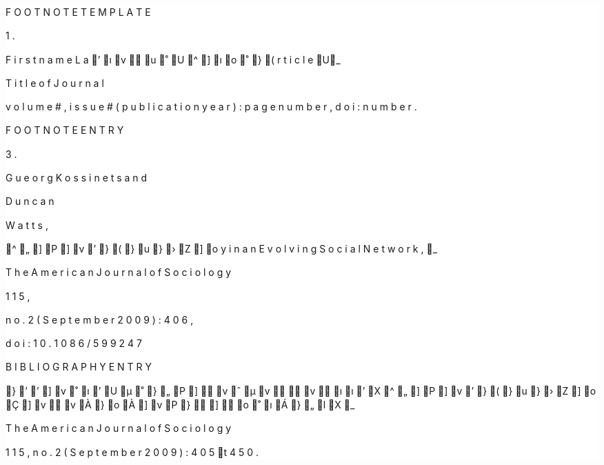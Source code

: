 F O O T N O T E 
T E M P L A T E
 
1
.
 
F i r s t n a m e L a
’ ı v  u ˚ U ^ ] ı o ˚ } ( 
r t i c l e
U\_
 
T i t l e o f J o u r n a l
 
v o l u m e #
, 
i s s u e # 
( p u b l i c a t i o n y e a r ) : p a g e 
n u m b e r , 
d o i :
n u m b e r
.
 
F O O T N O T E 
E N T R Y
 
3
.
 
G u e o r g K o s s i n e t s a n d
 
D u n c a n
 
W a t t s ,
 
^ „ ] P ] v ’ } ( } u } › Z ] o
y i n a n E v o l v i n g S o c i a l N e t w o r k ,
\_
 
T h e 
A m e r i c a n J o u r n a l o f S o c i o l o g y
 
1 1 5 ,
 
n o . 2 ( S e p t e m b e r 2 0 0 9 ) : 4 0 6 ,
 
d o i : 1 0 . 1 0 8 6 / 5 9 9 2 4 7
 
B I B L I O G R A P H Y 
E N T R Y
 
 } ’ ’ ] v ˚ ı ’ U µ ˚ } „ P ]  v ˆ µ v   v  ı ı ’ X ^ „ ] P ] v ’ } ( } u } › Z ] o Ç ] v  v À } o À ] v P }  ]  o ˚ ı Á } „ l X \_
 
T h e A m e r i c a n 
J o u r n a l o f S o c i o l o g y
 
1 1 5 , n o . 2 ( S e p t e m b e r 2 0 0 9 ) : 4 0 5
t
4 5 0 .
 